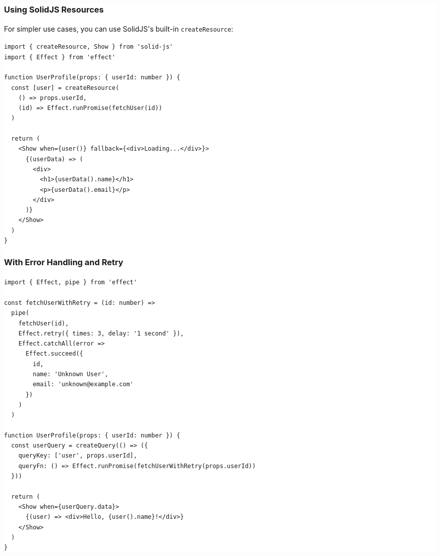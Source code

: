 ### Using SolidJS Resources

For simpler use cases, you can use SolidJS's built-in `createResource`:

```tsx
import { createResource, Show } from 'solid-js'
import { Effect } from 'effect'

function UserProfile(props: { userId: number }) {
  const [user] = createResource(
    () => props.userId,
    (id) => Effect.runPromise(fetchUser(id))
  )

  return (
    <Show when={user()} fallback={<div>Loading...</div>}>
      {(userData) => (
        <div>
          <h1>{userData().name}</h1>
          <p>{userData().email}</p>
        </div>
      )}
    </Show>
  )
}
```

### With Error Handling and Retry

```tsx
import { Effect, pipe } from 'effect'

const fetchUserWithRetry = (id: number) =>
  pipe(
    fetchUser(id),
    Effect.retry({ times: 3, delay: '1 second' }),
    Effect.catchAll(error => 
      Effect.succeed({ 
        id, 
        name: 'Unknown User', 
        email: 'unknown@example.com' 
      })
    )
  )

function UserProfile(props: { userId: number }) {
  const userQuery = createQuery(() => ({
    queryKey: ['user', props.userId],
    queryFn: () => Effect.runPromise(fetchUserWithRetry(props.userId))
  }))

  return (
    <Show when={userQuery.data}>
      {(user) => <div>Hello, {user().name}!</div>}
    </Show>
  )
}
```
